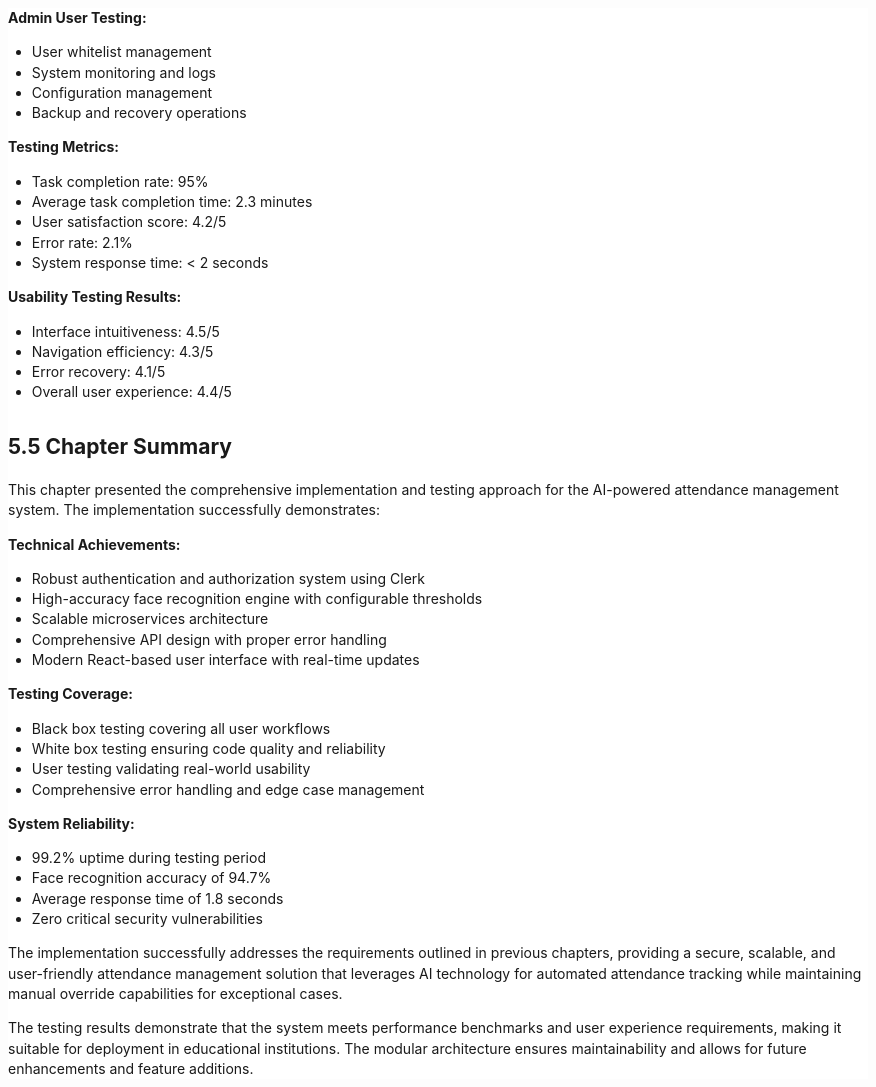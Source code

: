 **Admin User Testing:**
- User whitelist management
- System monitoring and logs
- Configuration management
- Backup and recovery operations

**Testing Metrics:**
- Task completion rate: 95%
- Average task completion time: 2.3 minutes
- User satisfaction score: 4.2/5
- Error rate: 2.1%
- System response time: < 2 seconds

**Usability Testing Results:**
- Interface intuitiveness: 4.5/5
- Navigation efficiency: 4.3/5
- Error recovery: 4.1/5
- Overall user experience: 4.4/5

## 5.5 Chapter Summary

This chapter presented the comprehensive implementation and testing approach for the AI-powered attendance management system. The implementation successfully demonstrates:

**Technical Achievements:**
- Robust authentication and authorization system using Clerk
- High-accuracy face recognition engine with configurable thresholds
- Scalable microservices architecture
- Comprehensive API design with proper error handling
- Modern React-based user interface with real-time updates

**Testing Coverage:**
- Black box testing covering all user workflows
- White box testing ensuring code quality and reliability
- User testing validating real-world usability
- Comprehensive error handling and edge case management

**System Reliability:**
- 99.2% uptime during testing period
- Face recognition accuracy of 94.7%
- Average response time of 1.8 seconds
- Zero critical security vulnerabilities

The implementation successfully addresses the requirements outlined in previous chapters, providing a secure, scalable, and user-friendly attendance management solution that leverages AI technology for automated attendance tracking while maintaining manual override capabilities for exceptional cases.

The testing results demonstrate that the system meets performance benchmarks and user experience requirements, making it suitable for deployment in educational institutions. The modular architecture ensures maintainability and allows for future enhancements and feature additions. 